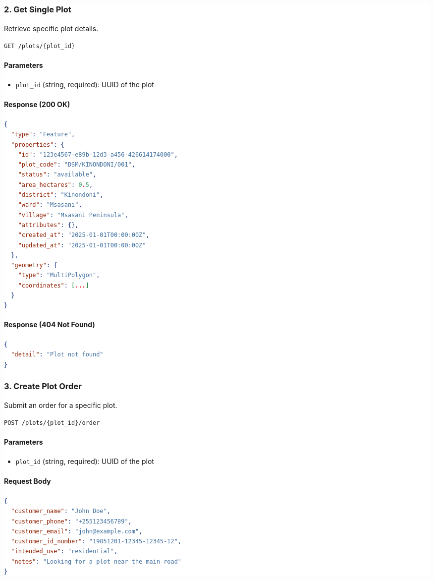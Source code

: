 ### 2. Get Single Plot
Retrieve specific plot details.

```http
GET /plots/{plot_id}
```

#### Parameters
- `plot_id` (string, required): UUID of the plot

#### Response (200 OK)
```json
{
  "type": "Feature",
  "properties": {
    "id": "123e4567-e89b-12d3-a456-426614174000",
    "plot_code": "DSM/KINONDONI/001",
    "status": "available",
    "area_hectares": 0.5,
    "district": "Kinondoni",
    "ward": "Msasani",
    "village": "Msasani Peninsula",
    "attributes": {},
    "created_at": "2025-01-01T00:00:00Z",
    "updated_at": "2025-01-01T00:00:00Z"
  },
  "geometry": {
    "type": "MultiPolygon",
    "coordinates": [...]
  }
}
```

#### Response (404 Not Found)
```json
{
  "detail": "Plot not found"
}
```

### 3. Create Plot Order
Submit an order for a specific plot.

```http
POST /plots/{plot_id}/order
```

#### Parameters
- `plot_id` (string, required): UUID of the plot

#### Request Body
```json
{
  "customer_name": "John Doe",
  "customer_phone": "+255123456789",
  "customer_email": "john@example.com",
  "customer_id_number": "19851201-12345-12345-12",
  "intended_use": "residential",
  "notes": "Looking for a plot near the main road"
}
```

